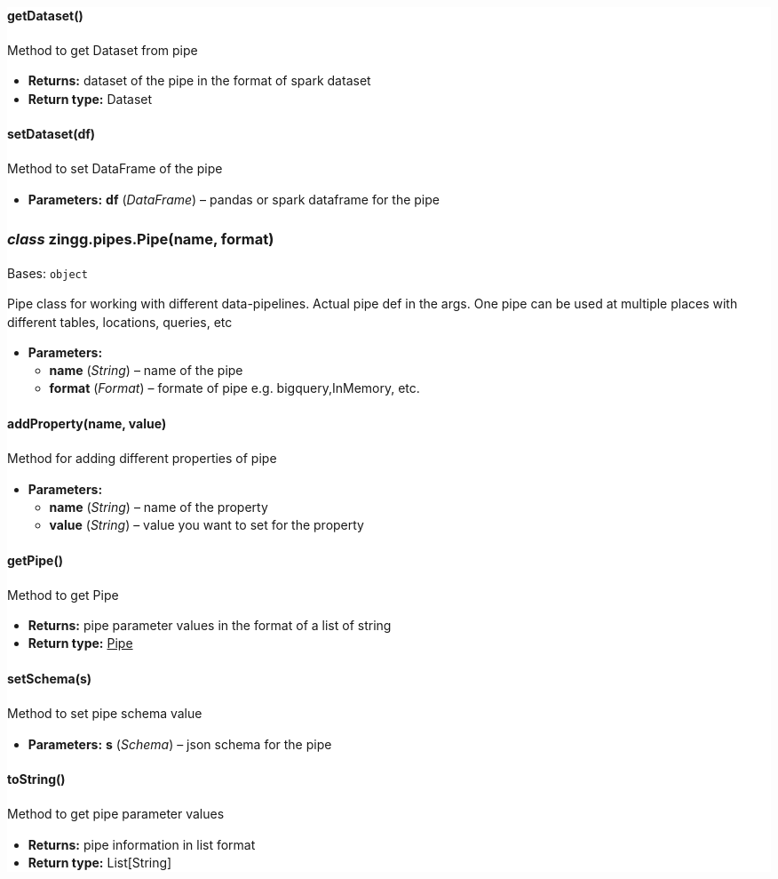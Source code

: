 #### getDataset()

Method to get Dataset from pipe

* **Returns:**
  dataset of the pipe in the format of spark dataset
* **Return type:**
  Dataset<Row>

#### setDataset(df)

Method to set DataFrame of the pipe

* **Parameters:**
  **df** (*DataFrame*) – pandas or spark dataframe for the pipe

### *class* zingg.pipes.Pipe(name, format)

Bases: `object`

Pipe class for working with different data-pipelines. Actual pipe def in the args. One pipe can be used at multiple places with different tables, locations, queries, etc

* **Parameters:**
  * **name** (*String*) – name of the pipe
  * **format** (*Format*) – formate of pipe e.g. bigquery,InMemory, etc.

#### addProperty(name, value)

Method for adding different properties of pipe

* **Parameters:**
  * **name** (*String*) – name of the property
  * **value** (*String*) – value you want to set for the property

#### getPipe()

Method to get Pipe

* **Returns:**
  pipe parameter values in the format of a list of string
* **Return type:**
  [Pipe](#zingg.pipes.Pipe)

#### setSchema(s)

Method to set pipe schema value

* **Parameters:**
  **s** (*Schema*) – json schema for the pipe

#### toString()

Method to get pipe parameter values

* **Returns:**
  pipe information in list format
* **Return type:**
  List[String]

